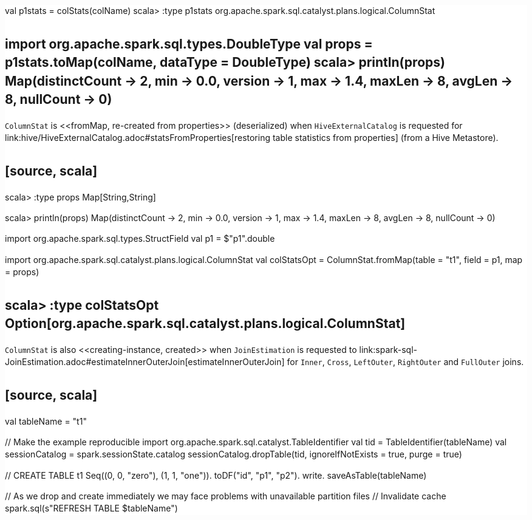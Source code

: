 val p1stats = colStats(colName)
scala> :type p1stats
org.apache.spark.sql.catalyst.plans.logical.ColumnStat

import org.apache.spark.sql.types.DoubleType
val props = p1stats.toMap(colName, dataType = DoubleType)
scala> println(props)
Map(distinctCount -> 2, min -> 0.0, version -> 1, max -> 1.4, maxLen -> 8, avgLen -> 8, nullCount -> 0)
----

`ColumnStat` is <<fromMap, re-created from properties>> (deserialized) when `HiveExternalCatalog` is requested for link:hive/HiveExternalCatalog.adoc#statsFromProperties[restoring table statistics from properties] (from a Hive Metastore).

[source, scala]
----
scala> :type props
Map[String,String]

scala> println(props)
Map(distinctCount -> 2, min -> 0.0, version -> 1, max -> 1.4, maxLen -> 8, avgLen -> 8, nullCount -> 0)

import org.apache.spark.sql.types.StructField
val p1 = $"p1".double

import org.apache.spark.sql.catalyst.plans.logical.ColumnStat
val colStatsOpt = ColumnStat.fromMap(table = "t1", field = p1, map = props)

scala> :type colStatsOpt
Option[org.apache.spark.sql.catalyst.plans.logical.ColumnStat]
----

`ColumnStat` is also <<creating-instance, created>> when `JoinEstimation` is requested to link:spark-sql-JoinEstimation.adoc#estimateInnerOuterJoin[estimateInnerOuterJoin] for `Inner`, `Cross`, `LeftOuter`, `RightOuter` and `FullOuter` joins.

[source, scala]
----
val tableName = "t1"

// Make the example reproducible
import org.apache.spark.sql.catalyst.TableIdentifier
val tid = TableIdentifier(tableName)
val sessionCatalog = spark.sessionState.catalog
sessionCatalog.dropTable(tid, ignoreIfNotExists = true, purge = true)

// CREATE TABLE t1
Seq((0, 0, "zero"), (1, 1, "one")).
  toDF("id", "p1", "p2").
  write.
  saveAsTable(tableName)

// As we drop and create immediately we may face problems with unavailable partition files
// Invalidate cache
spark.sql(s"REFRESH TABLE $tableName")

